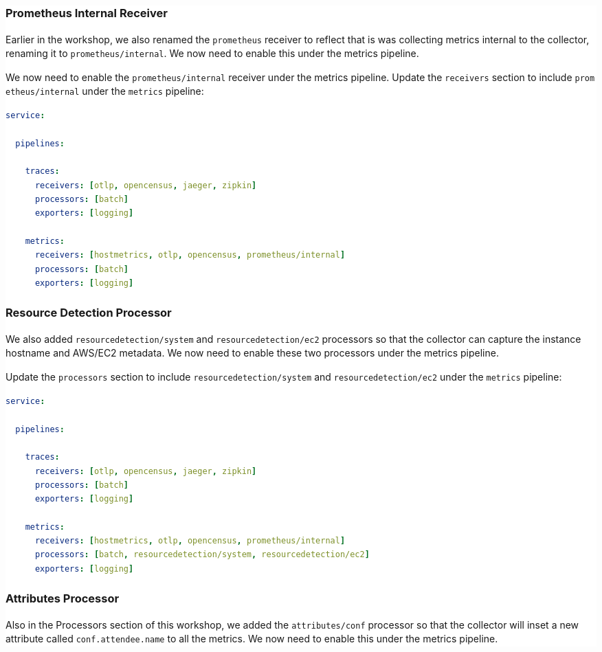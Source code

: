 ### Prometheus Internal Receiver
Earlier in the workshop, we also renamed the `prometheus` receiver to reflect that is was collecting metrics internal to the collector, renaming it to `prometheus/internal`. We now need to enable this under the metrics pipeline. 

 We now need to enable the `prometheus/internal` receiver under the metrics pipeline. Update the `receivers` section to include `prometheus/internal` under the `metrics` pipeline:

```yaml {hl_lines=[11]}
service:

  pipelines:

    traces:
      receivers: [otlp, opencensus, jaeger, zipkin]
      processors: [batch]
      exporters: [logging]

    metrics:
      receivers: [hostmetrics, otlp, opencensus, prometheus/internal]
      processors: [batch]
      exporters: [logging]
```

### Resource Detection Processor

We also added `resourcedetection/system` and `resourcedetection/ec2` processors so that the collector can capture the instance hostname and AWS/EC2 metadata. We now need to enable these two processors under the metrics pipeline. 

Update the `processors` section to include `resourcedetection/system` and `resourcedetection/ec2` under the `metrics` pipeline:

```yaml {hl_lines=[12]}
service:

  pipelines:

    traces:
      receivers: [otlp, opencensus, jaeger, zipkin]
      processors: [batch]
      exporters: [logging]

    metrics:
      receivers: [hostmetrics, otlp, opencensus, prometheus/internal]
      processors: [batch, resourcedetection/system, resourcedetection/ec2]
      exporters: [logging]
```

### Attributes Processor

Also in the Processors section of this workshop, we added the `attributes/conf` processor so that the collector will inset a new attribute called `conf.attendee.name` to all the metrics. We now need to enable this under the metrics pipeline. 
